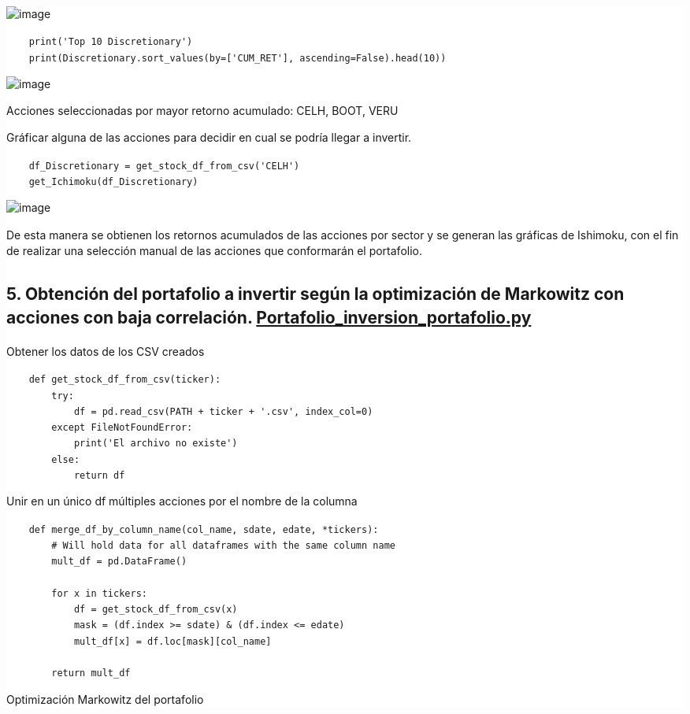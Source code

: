 ![image](https://user-images.githubusercontent.com/32172901/175721196-402b8f76-619d-485e-afdd-46769faca3a3.png)


        print('Top 10 Discretionary')
        print(Discretionary.sort_values(by=['CUM_RET'], ascending=False).head(10))

![image](https://user-images.githubusercontent.com/32172901/175721368-5e363fa5-63aa-4891-a66f-14fb566e9012.png)

Acciones seleccionadas por mayor retorno acumulado: CELH, BOOT, VERU

Gráficar alguna de las acciones para decidir en cual se podría llegar a invertir.

        df_Discretionary = get_stock_df_from_csv('CELH')
        get_Ichimoku(df_Discretionary)
        
![image](https://user-images.githubusercontent.com/32172901/175721339-66a66edd-fcc1-44d6-b02d-ed56bfd21444.png)

De esta manera se obtienen los retornos acumulados de las acciones por sector y se generan las gráficas de Ishimoku, con el fin de realizar una selección manual de las acciones que conformarán el portafolio. 

## 5. Obtención del portafolio a invertir según la optimización de Markowitz con acciones con baja correlación. [Portafolio_inversion_portafolio.py](https://github.com/FabianPedreros/PortafolioDeInversionPython/blob/main/Portafolio_inversion_portafolio.py)


Obtener los datos de los CSV creados

        def get_stock_df_from_csv(ticker):
            try:
                df = pd.read_csv(PATH + ticker + '.csv', index_col=0)
            except FileNotFoundError:
                print('El archivo no existe')
            else:
                return df
    

Unir en un único df múltiples acciones por el nombre de la columna

        def merge_df_by_column_name(col_name, sdate, edate, *tickers):
            # Will hold data for all dataframes with the same column name
            mult_df = pd.DataFrame()

            for x in tickers:
                df = get_stock_df_from_csv(x)
                mask = (df.index >= sdate) & (df.index <= edate)
                mult_df[x] = df.loc[mask][col_name]

            return mult_df

Optimización Markowitz del portafolio

